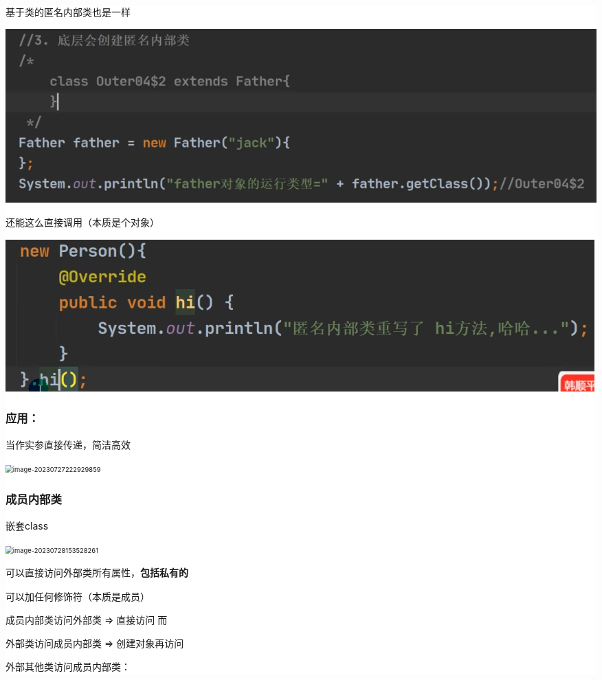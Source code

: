 基于类的匿名内部类也是一样

![image-20230727220929364](images/image-20230727220929364.png)

还能这么直接调用（本质是个对象）

![image-20230727222258549](images/image-20230727222258549.png)

### 应用：

当作实参直接传递，简洁高效

<img src="images/image-20230727222929859.png" alt="image-20230727222929859" style="zoom:67%;" />

### 成员内部类

嵌套class

<img src="images/image-20230728153528261.png" alt="image-20230728153528261" style="zoom:67%;" />

可以直接访问外部类所有属性，**包括私有的**

可以加任何修饰符（本质是成员）

成员内部类访问外部类  =>  直接访问        而  

外部类访问成员内部类  =>  创建对象再访问

外部其他类访问成员内部类：
